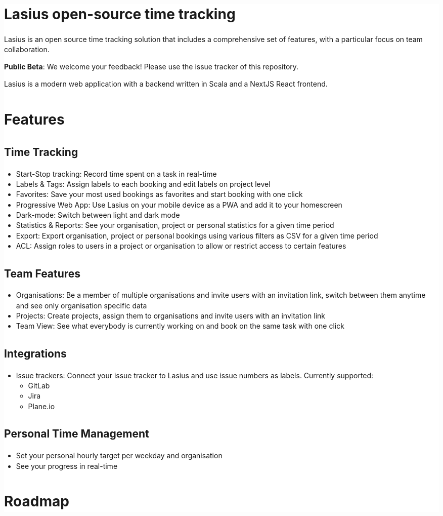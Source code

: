 # Lasius open-source time tracking

Lasius is an open source time tracking solution that includes a comprehensive set of features, with a particular focus on team collaboration.

**Public Beta**: We welcome your feedback! Please use the issue tracker of this repository.

Lasius is a modern web application with a backend written in Scala and a NextJS React frontend.

# Features

## Time Tracking

- Start-Stop tracking: Record time spent on a task in real-time
- Labels & Tags: Assign labels to each booking and edit labels on project level
- Favorites: Save your most used bookings as favorites and start booking with one click
- Progressive Web App: Use Lasius on your mobile device as a PWA and add it to your homescreen
- Dark-mode: Switch between light and dark mode
- Statistics & Reports: See your organisation, project or personal statistics for a given time period
- Export: Export organisation, project or personal bookings using various filters as CSV for a given time period
- ACL: Assign roles to users in a project or organisation to allow or restrict access to certain features

## Team Features

- Organisations: Be a member of multiple organisations and invite users with an invitation link, switch between them
  anytime and see only organisation specific data
- Projects: Create projects, assign them to organisations and invite users with an invitation link
- Team View: See what everybody is currently working on and book on the same task with one click

## Integrations

- Issue trackers: Connect your issue tracker to Lasius and use issue numbers as labels. Currently supported:
  - GitLab
  - Jira
  - Plane.io

## Personal Time Management

- Set your personal hourly target per weekday and organisation
- See your progress in real-time

# Roadmap
